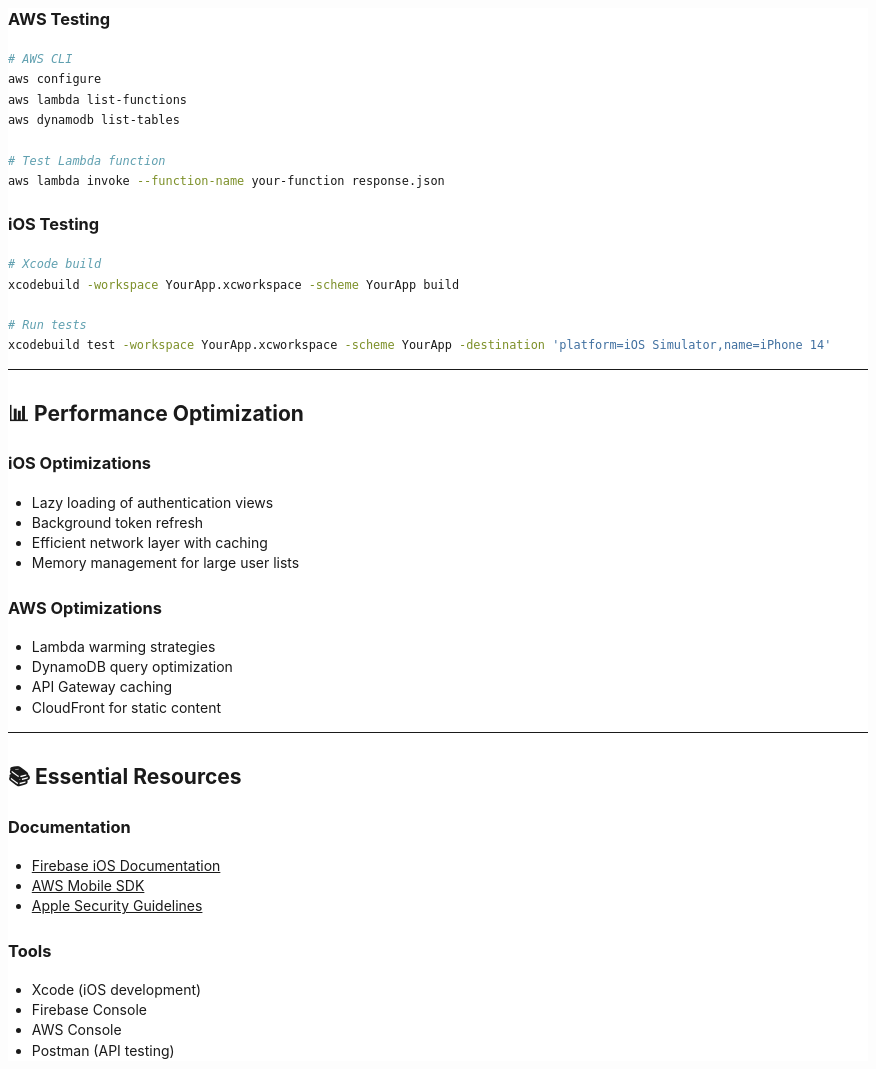 ### AWS Testing
```bash
# AWS CLI
aws configure
aws lambda list-functions
aws dynamodb list-tables

# Test Lambda function
aws lambda invoke --function-name your-function response.json
```

### iOS Testing
```bash
# Xcode build
xcodebuild -workspace YourApp.xcworkspace -scheme YourApp build

# Run tests
xcodebuild test -workspace YourApp.xcworkspace -scheme YourApp -destination 'platform=iOS Simulator,name=iPhone 14'
```

---

## 📊 Performance Optimization

### iOS Optimizations
- Lazy loading of authentication views
- Background token refresh
- Efficient network layer with caching
- Memory management for large user lists

### AWS Optimizations
- Lambda warming strategies
- DynamoDB query optimization
- API Gateway caching
- CloudFront for static content

---

## 📚 Essential Resources

### Documentation
- [Firebase iOS Documentation](https://firebase.google.com/docs/ios)
- [AWS Mobile SDK](https://docs.aws.amazon.com/mobile/)
- [Apple Security Guidelines](https://developer.apple.com/security/)

### Tools
- Xcode (iOS development)
- Firebase Console
- AWS Console
- Postman (API testing)

